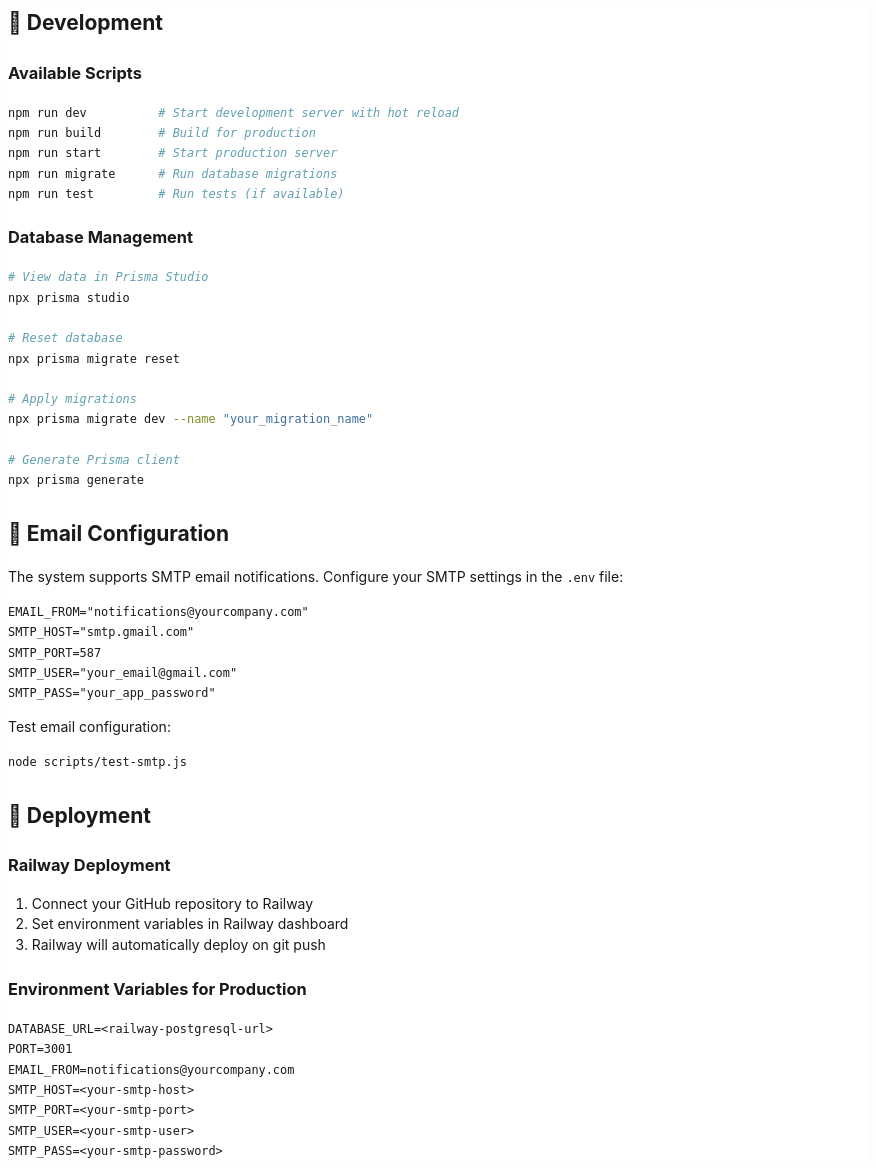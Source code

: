 ## 🔧 Development

### Available Scripts
```bash
npm run dev          # Start development server with hot reload
npm run build        # Build for production
npm run start        # Start production server
npm run migrate      # Run database migrations
npm run test         # Run tests (if available)
```

### Database Management
```bash
# View data in Prisma Studio
npx prisma studio

# Reset database
npx prisma migrate reset

# Apply migrations
npx prisma migrate dev --name "your_migration_name"

# Generate Prisma client
npx prisma generate
```

## 📨 Email Configuration

The system supports SMTP email notifications. Configure your SMTP settings in the `.env` file:

```env
EMAIL_FROM="notifications@yourcompany.com"
SMTP_HOST="smtp.gmail.com"
SMTP_PORT=587
SMTP_USER="your_email@gmail.com"
SMTP_PASS="your_app_password"
```

Test email configuration:
```bash
node scripts/test-smtp.js
```

## 🚀 Deployment

### Railway Deployment
1. Connect your GitHub repository to Railway
2. Set environment variables in Railway dashboard
3. Railway will automatically deploy on git push

### Environment Variables for Production
```env
DATABASE_URL=<railway-postgresql-url>
PORT=3001
EMAIL_FROM=notifications@yourcompany.com
SMTP_HOST=<your-smtp-host>
SMTP_PORT=<your-smtp-port>
SMTP_USER=<your-smtp-user>
SMTP_PASS=<your-smtp-password>
```
